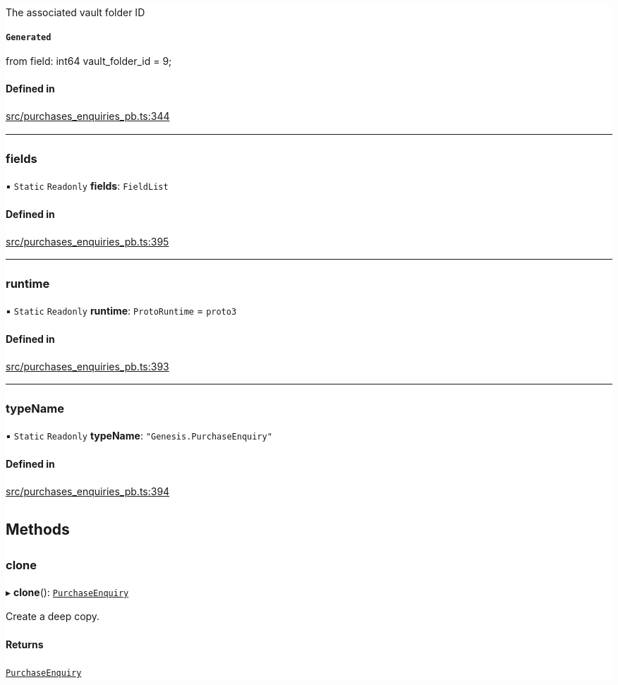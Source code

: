 The associated vault folder ID

**`Generated`**

from field: int64 vault_folder_id = 9;

#### Defined in

[src/purchases_enquiries_pb.ts:344](https://github.com/Unaxiom/genesis-ts-sdk/blob/a265138/src/purchases_enquiries_pb.ts#L344)

___

### fields

▪ `Static` `Readonly` **fields**: `FieldList`

#### Defined in

[src/purchases_enquiries_pb.ts:395](https://github.com/Unaxiom/genesis-ts-sdk/blob/a265138/src/purchases_enquiries_pb.ts#L395)

___

### runtime

▪ `Static` `Readonly` **runtime**: `ProtoRuntime` = `proto3`

#### Defined in

[src/purchases_enquiries_pb.ts:393](https://github.com/Unaxiom/genesis-ts-sdk/blob/a265138/src/purchases_enquiries_pb.ts#L393)

___

### typeName

▪ `Static` `Readonly` **typeName**: ``"Genesis.PurchaseEnquiry"``

#### Defined in

[src/purchases_enquiries_pb.ts:394](https://github.com/Unaxiom/genesis-ts-sdk/blob/a265138/src/purchases_enquiries_pb.ts#L394)

## Methods

### clone

▸ **clone**(): [`PurchaseEnquiry`](PurchaseEnquiry.md)

Create a deep copy.

#### Returns

[`PurchaseEnquiry`](PurchaseEnquiry.md)
